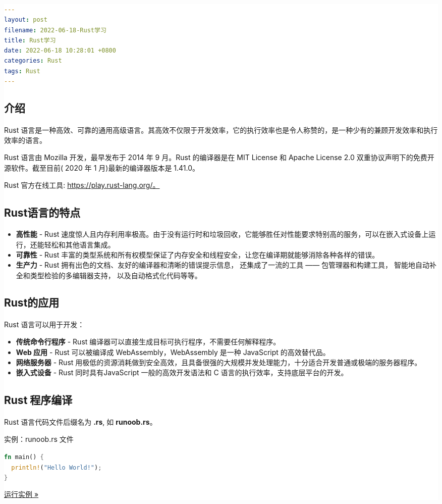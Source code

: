 ```yaml
---
layout: post
filename: 2022-06-18-Rust学习
title: Rust学习
date: 2022-06-18 10:28:01 +0800
categories: Rust
tags: Rust
---
```




## 介绍

Rust 语言是一种高效、可靠的通用高级语言。其高效不仅限于开发效率，它的执行效率也是令人称赞的，是一种少有的兼顾开发效率和执行效率的语言。

Rust 语言由 Mozilla 开发，最早发布于 2014 年 9 月。Rust 的编译器是在 MIT License 和 Apache License 2.0 双重协议声明下的免费开源软件。截至目前( 2020 年 1 月)最新的编译器版本是 1.41.0。

Rust 官方在线工具: https://play.rust-lang.org/。



## Rust语言的特点

- **高性能** - Rust 速度惊人且内存利用率极高。由于没有运行时和垃圾回收，它能够胜任对性能要求特别高的服务，可以在嵌入式设备上运行，还能轻松和其他语言集成。
- **可靠性** - Rust 丰富的类型系统和所有权模型保证了内存安全和线程安全，让您在编译期就能够消除各种各样的错误。
- **生产力** - Rust 拥有出色的文档、友好的编译器和清晰的错误提示信息， 还集成了一流的工具 —— 包管理器和构建工具， 智能地自动补全和类型检验的多编辑器支持， 以及自动格式化代码等等。



## Rust的应用

Rust 语言可以用于开发：

- **传统命令行程序** - Rust 编译器可以直接生成目标可执行程序，不需要任何解释程序。
- **Web 应用** - Rust 可以被编译成 WebAssembly，WebAssembly 是一种 JavaScript 的高效替代品。
- **网络服务器** - Rust 用极低的资源消耗做到安全高效，且具备很强的大规模并发处理能力，十分适合开发普通或极端的服务器程序。
- **嵌入式设备** - Rust 同时具有JavaScript 一般的高效开发语法和 C 语言的执行效率，支持底层平台的开发。

## Rust 程序编译

Rust 语言代码文件后缀名为 **.rs**, 如 **runoob.rs**。

实例：runoob.rs 文件

```rust
fn main() {
  println!("Hello World!");
}
```

[运行实例 »](https://www.runoob.com/try/runcode.php?filename=HelloWorld&type=rust)
